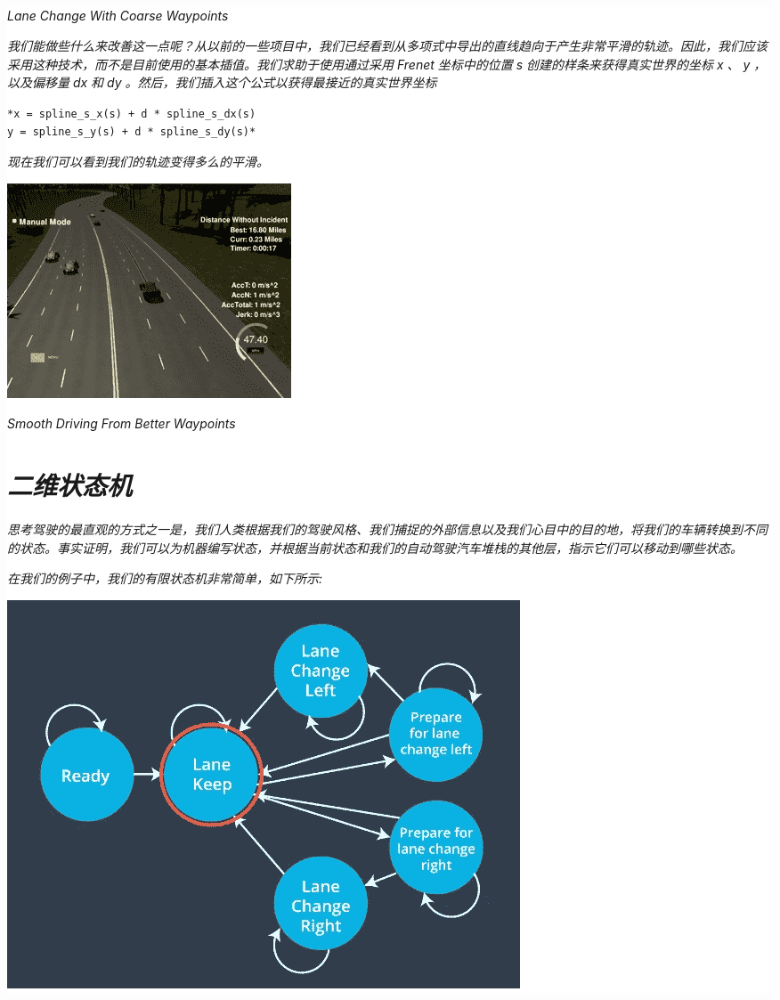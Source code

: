 *Lane Change With Coarse Waypoints*

*我们能做些什么来改善这一点呢？从以前的一些项目中，我们已经看到从多项式中导出的直线趋向于产生非常平滑的轨迹。因此，我们应该采用这种技术，而不是目前使用的基本插值。我们求助于使用通过采用 Frenet 坐标中的位置 s 创建的样条来获得真实世界的坐标 *x* 、 *y* ，以及偏移量 *dx* 和 *dy* 。然后，我们插入这个公式以获得最接近的真实世界坐标*

```
*x = spline_s_x(s) + d * spline_s_dx(s)
y = spline_s_y(s) + d * spline_s_dy(s)*
```

*现在我们可以看到我们的轨迹变得多么的平滑。*

*![](img/9e81f25ac1798a73247431e61220610d.png)*

*Smooth Driving From Better Waypoints*

# *二维状态机*

*思考驾驶的最直观的方式之一是，我们人类根据我们的驾驶风格、我们捕捉的外部信息以及我们心目中的目的地，将我们的车辆转换到不同的状态。事实证明，我们可以为机器编写状态，并根据当前状态和我们的自动驾驶汽车堆栈的其他层，指示它们可以移动到哪些状态。*

*在我们的例子中，我们的有限状态机非常简单，如下所示:*

*![](img/b23e802238aab5831a71e524d24ddf97.png)*
